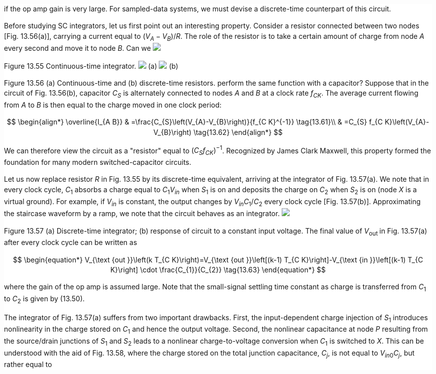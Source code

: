 if the op amp gain is very large. For sampled-data systems, we must devise a discrete-time counterpart of this circuit.

Before studying SC integrators, let us first point out an interesting property. Consider a resistor connected between two nodes [Fig. 13.56(a)], carrying a current equal to $\left(V_{A}-V_{B}\right) / R$. The role of the resistor is to take a certain amount of charge from node $A$ every second and move it to node $B$. Can we
![](https://cdn.mathpix.com/cropped/2024_10_28_134d5d788a0919ac264dg-569.jpg?height=243&width=492&top_left_y=381&top_left_x=569)

Figure 13.55 Continuous-time integrator.
![](https://cdn.mathpix.com/cropped/2024_10_28_134d5d788a0919ac264dg-569.jpg?height=220&width=363&top_left_y=694&top_left_x=628)
(a)
![](https://cdn.mathpix.com/cropped/2024_10_28_134d5d788a0919ac264dg-569.jpg?height=208&width=478&top_left_y=691&top_left_x=1053)
(b)

Figure 13.56 (a) Continuous-time and (b) discrete-time resistors.
perform the same function with a capacitor? Suppose that in the circuit of Fig. 13.56(b), capacitor $C_{S}$ is alternately connected to nodes $A$ and $B$ at a clock rate $f_{C K}$. The average current flowing from $A$ to $B$ is then equal to the charge moved in one clock period:

$$
\begin{align*}
\overline{I_{A B}} & =\frac{C_{S}\left(V_{A}-V_{B}\right)}{f_{C K}^{-1}}  \tag{13.61}\\
& =C_{S} f_{C K}\left(V_{A}-V_{B}\right) \tag{13.62}
\end{align*}
$$

We can therefore view the circuit as a "resistor" equal to $\left(C_{S} f_{C K}\right)^{-1}$. Recognized by James Clark Maxwell, this property formed the foundation for many modern switched-capacitor circuits.

Let us now replace resistor $R$ in Fig. 13.55 by its discrete-time equivalent, arriving at the integrator of Fig. 13.57(a). We note that in every clock cycle, $C_{1}$ absorbs a charge equal to $C_{1} V_{i n}$ when $S_{1}$ is on and deposits the charge on $C_{2}$ when $S_{2}$ is on (node $X$ is a virtual ground). For example, if $V_{i n}$ is constant, the output changes by $V_{i n} C_{1} / C_{2}$ every clock cycle [Fig. 13.57(b)]. Approximating the staircase waveform by a ramp, we note that the circuit behaves as an integrator.
![](https://cdn.mathpix.com/cropped/2024_10_28_134d5d788a0919ac264dg-569.jpg?height=340&width=1135&top_left_y=1719&top_left_x=518)

Figure 13.57 (a) Discrete-time integrator; (b) response of circuit to a constant input voltage.
The final value of $V_{\text {out }}$ in Fig. 13.57(a) after every clock cycle can be written as

$$
\begin{equation*}
V_{\text {out }}\left(k T_{C K}\right)=V_{\text {out }}\left[(k-1) T_{C K}\right]-V_{\text {in }}\left[(k-1) T_{C K}\right] \cdot \frac{C_{1}}{C_{2}} \tag{13.63}
\end{equation*}
$$

where the gain of the op amp is assumed large. Note that the small-signal settling time constant as charge is transferred from $C_{1}$ to $C_{2}$ is given by (13.50).

The integrator of Fig. 13.57(a) suffers from two important drawbacks. First, the input-dependent charge injection of $S_{1}$ introduces nonlinearity in the charge stored on $C_{1}$ and hence the output voltage. Second, the nonlinear capacitance at node $P$ resulting from the source/drain junctions of $S_{1}$ and $S_{2}$ leads to a nonlinear charge-to-voltage conversion when $C_{1}$ is switched to $X$. This can be understood with the aid of Fig. 13.58, where the charge stored on the total junction capacitance, $C_{j}$, is not equal to $V_{i n 0} C_{j}$, but rather equal to
